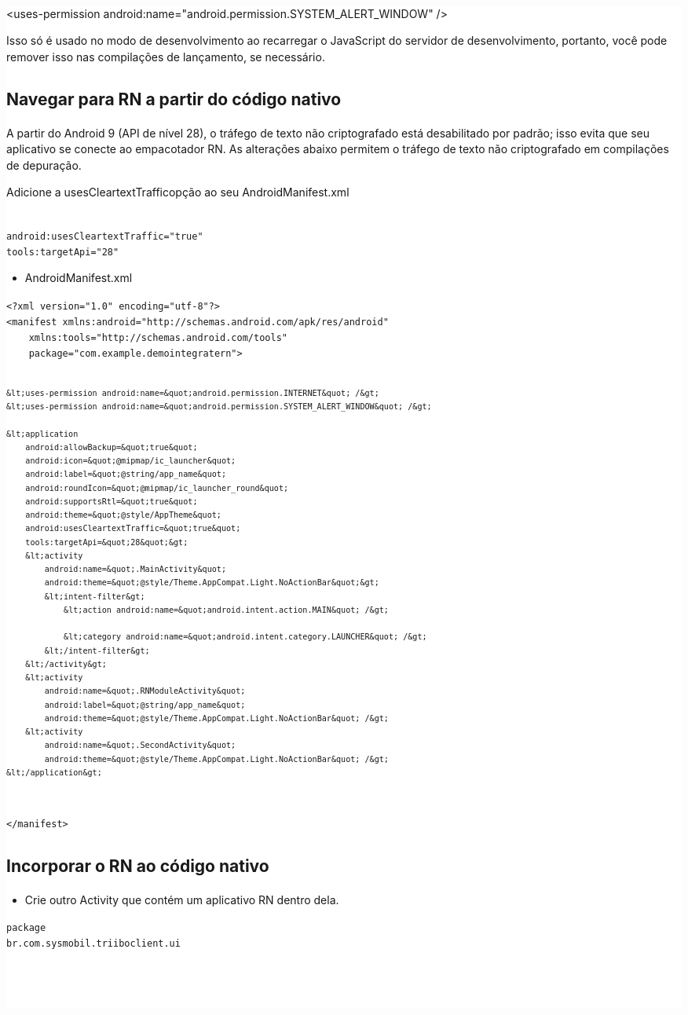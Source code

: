&lt;uses-permission android:name=&quot;android.permission.SYSTEM_ALERT_WINDOW&quot; /&gt;</code></pre><p id="c7a86f6b-5772-4686-915a-d82dcdb3ecd1" class="">Isso só é usado no modo de desenvolvimento ao recarregar o JavaScript do servidor de desenvolvimento, portanto, você pode remover isso nas compilações de lançamento, se necessário.</p><h2 id="9deb8209-9b83-465d-a103-f6402e475f86" class="">Navegar para RN a partir do código nativo </h2><p id="a7489dbb-f17a-40ec-806a-0cda02121089" class="">A partir do Android 9 (API de nível 28), o tráfego de texto não criptografado está desabilitado por padrão; isso evita que seu aplicativo se conecte ao empacotador RN. As alterações abaixo permitem o tráfego de texto não criptografado em compilações de depuração.</p><p id="3c11d1e8-062c-46bb-8b53-1dadafc89680" class="">Adicione a usesCleartextTrafficopção ao seu AndroidManifest.xml</p><pre id="156664a6-48aa-4482-a210-b79f1177521e" class="code"><code> android:usesCleartextTraffic=&quot;true&quot;
 tools:targetApi=&quot;28&quot;</code></pre><p id="8da91f9c-3ba8-43e9-8ab1-7dceeb5c5e8f" class="">
</p><ul id="a38a9f1d-600f-410e-ad4b-5db68f31d678" class="bulleted-list"><li>AndroidManifest.xml</li></ul><pre id="db229188-47bb-4154-bd7a-7de5e6d3e33a" class="code"><code>&lt;?xml version=&quot;1.0&quot; encoding=&quot;utf-8&quot;?&gt;
&lt;manifest xmlns:android=&quot;http://schemas.android.com/apk/res/android&quot;
    xmlns:tools=&quot;http://schemas.android.com/tools&quot;
    package=&quot;com.example.demointegratern&quot;&gt;

    &lt;uses-permission android:name=&quot;android.permission.INTERNET&quot; /&gt;
    &lt;uses-permission android:name=&quot;android.permission.SYSTEM_ALERT_WINDOW&quot; /&gt;

    &lt;application
        android:allowBackup=&quot;true&quot;
        android:icon=&quot;@mipmap/ic_launcher&quot;
        android:label=&quot;@string/app_name&quot;
        android:roundIcon=&quot;@mipmap/ic_launcher_round&quot;
        android:supportsRtl=&quot;true&quot;
        android:theme=&quot;@style/AppTheme&quot;
        android:usesCleartextTraffic=&quot;true&quot;
        tools:targetApi=&quot;28&quot;&gt;
        &lt;activity
            android:name=&quot;.MainActivity&quot;
            android:theme=&quot;@style/Theme.AppCompat.Light.NoActionBar&quot;&gt;
            &lt;intent-filter&gt;
                &lt;action android:name=&quot;android.intent.action.MAIN&quot; /&gt;

                &lt;category android:name=&quot;android.intent.category.LAUNCHER&quot; /&gt;
            &lt;/intent-filter&gt;
        &lt;/activity&gt;
        &lt;activity
            android:name=&quot;.RNModuleActivity&quot;
            android:label=&quot;@string/app_name&quot;
            android:theme=&quot;@style/Theme.AppCompat.Light.NoActionBar&quot; /&gt;
        &lt;activity
            android:name=&quot;.SecondActivity&quot;
            android:theme=&quot;@style/Theme.AppCompat.Light.NoActionBar&quot; /&gt;
    &lt;/application&gt;

&lt;/manifest&gt;</code></pre><h2 id="f1cc3a6f-aab7-4619-9e73-0c1cf0477eea" class="">Incorporar o RN ao código nativo</h2><ul id="b70d4828-ca81-45f1-b057-c511cb2ac359" class="bulleted-list"><li>Crie outro Activity que contém um aplicativo RN dentro dela. </li></ul><pre id="9d24ec6c-af6f-4e4c-8d67-1eb3cb793881" class="code"><code>package br.com.sysmobil.triiboclient.ui
